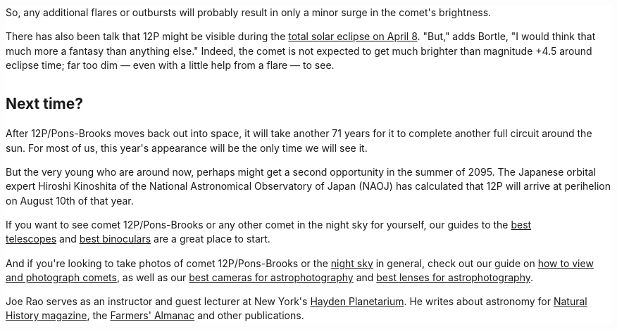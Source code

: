 So, any additional flares or outbursts will probably result in only a minor surge in the comet's brightness.

There has also been talk that 12P might be visible during the [total solar eclipse on April 8](https://www.space.com/total-solar-eclipse-april-8-2024-finest-for-united-states). "But," adds Bortle, "I would think that much more a fantasy than anything else." Indeed, the comet is not expected to get much brighter than magnitude +4.5 around eclipse time; far too dim — even with a little help from a flare — to see. 

## Next time?

After 12P/Pons-Brooks moves back out into space, it will take another 71 years for it to complete another full circuit around the sun. For most of us, this year's appearance will be the only time we will see it. 

But the very young who are around now, perhaps might get a second opportunity in the summer of 2095\. The Japanese orbital expert Hiroshi Kinoshita of the National Astronomical Observatory of Japan (NAOJ) has calculated that 12P will arrive at perihelion on August 10th of that year. 

If you want to see comet 12P/Pons-Brooks or any other comet in the night sky for yourself, our guides to the [best telescopes](https://www.space.com/15693-telescopes-beginners-telescope-reviews-buying-guide.html) and [best binoculars](https://www.space.com/26021-best-binoculars.html) are a great place to start.

And if you're looking to take photos of comet 12P/Pons-Brooks or the [night sky](https://www.space.com/16149-night-sky.html) in general, check out our guide on [how to view and photograph comets](https://www.space.com/how-to-view-and-photograph-comets), as well as our [best cameras for astrophotography](https://www.space.com/best-cameras-for-astrophotography) and [best lenses for astrophotography](https://www.space.com/best-lenses-for-astrophotography).

Joe Rao serves as an instructor and guest lecturer at New York's [Hayden Planetarium](https://www.amnh.org/our-research/hayden-planetarium). He writes about astronomy for [Natural History magazine](http://www.naturalhistorymag.com/), the [Farmers' Almanac](https://www.farmersalmanac.com/) and other publications.